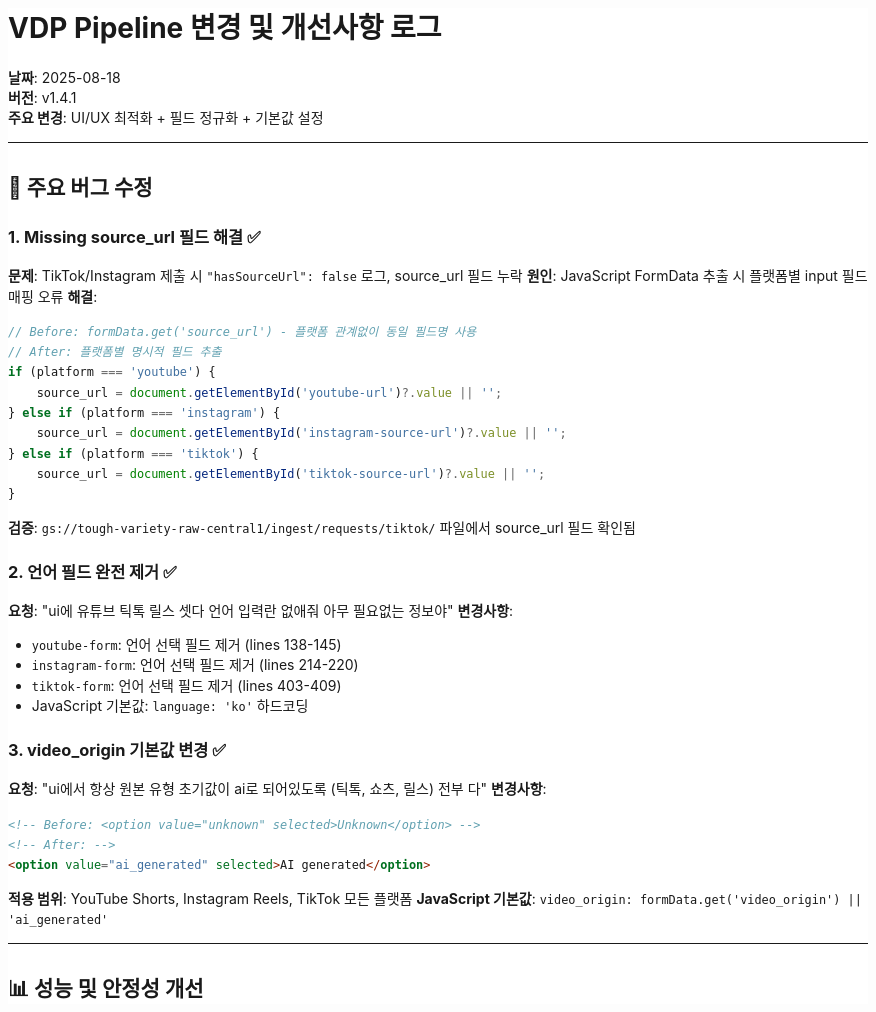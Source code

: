 # VDP Pipeline 변경 및 개선사항 로그
**날짜**: 2025-08-18  
**버전**: v1.4.1  
**주요 변경**: UI/UX 최적화 + 필드 정규화 + 기본값 설정

---

## 🚨 주요 버그 수정

### 1. **Missing source_url 필드 해결** ✅
**문제**: TikTok/Instagram 제출 시 `"hasSourceUrl": false` 로그, source_url 필드 누락
**원인**: JavaScript FormData 추출 시 플랫폼별 input 필드 매핑 오류
**해결**: 
```javascript
// Before: formData.get('source_url') - 플랫폼 관계없이 동일 필드명 사용
// After: 플랫폼별 명시적 필드 추출
if (platform === 'youtube') {
    source_url = document.getElementById('youtube-url')?.value || '';
} else if (platform === 'instagram') {
    source_url = document.getElementById('instagram-source-url')?.value || '';
} else if (platform === 'tiktok') {
    source_url = document.getElementById('tiktok-source-url')?.value || '';
}
```
**검증**: `gs://tough-variety-raw-central1/ingest/requests/tiktok/` 파일에서 source_url 필드 확인됨

### 2. **언어 필드 완전 제거** ✅
**요청**: "ui에 유튜브 틱톡 릴스 셋다 언어 입력란 없애줘 아무 필요없는 정보야"
**변경사항**:
- `youtube-form`: 언어 선택 필드 제거 (lines 138-145)
- `instagram-form`: 언어 선택 필드 제거 (lines 214-220)  
- `tiktok-form`: 언어 선택 필드 제거 (lines 403-409)
- JavaScript 기본값: `language: 'ko'` 하드코딩

### 3. **video_origin 기본값 변경** ✅  
**요청**: "ui에서 항상 원본 유형 초기값이 ai로 되어있도록 (틱톡, 쇼츠, 릴스) 전부 다"
**변경사항**:
```html
<!-- Before: <option value="unknown" selected>Unknown</option> -->
<!-- After: -->
<option value="ai_generated" selected>AI generated</option>
```
**적용 범위**: YouTube Shorts, Instagram Reels, TikTok 모든 플랫폼
**JavaScript 기본값**: `video_origin: formData.get('video_origin') || 'ai_generated'`

---

## 📊 성능 및 안정성 개선

